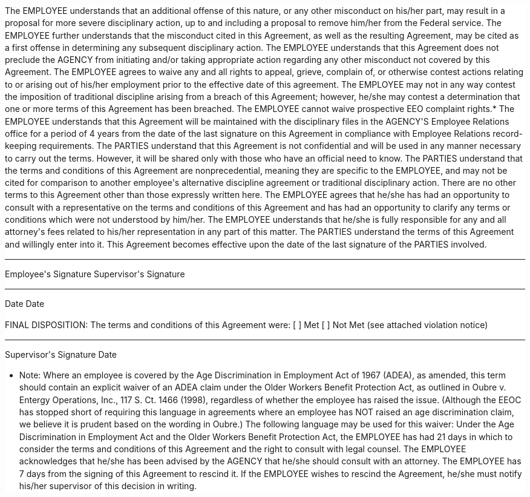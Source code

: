 The EMPLOYEE understands that an additional offense of this nature, or any other misconduct on his/her part, may result in a proposal for more severe disciplinary action, up to and including a proposal to remove him/her from the Federal service. The EMPLOYEE further understands that the misconduct cited in this Agreement, as well as the resulting Agreement, may be cited as a first offense in determining any subsequent disciplinary action.
The EMPLOYEE understands that this Agreement does not preclude the AGENCY from initiating and/or taking appropriate action regarding any other misconduct not covered by this Agreement.
The EMPLOYEE agrees to waive any and all rights to appeal, grieve, complain of, or otherwise contest actions relating to or arising out of his/her employment prior to the effective date of this agreement. The EMPLOYEE may not in any way contest the imposition of traditional discipline arising from a breach of this Agreement; however, he/she may contest a determination that one or more terms of this Agreement has been breached. The EMPLOYEE cannot waive prospective EEO complaint rights.*
The EMPLOYEE understands that this Agreement will be maintained with the disciplinary files in the AGENCY'S Employee Relations office for a period of 4 years from the date of the last signature on this Agreement in compliance with Employee Relations record-keeping requirements.
The PARTIES understand that this Agreement is not confidential and will be used in any manner necessary to carry out the terms. However, it will be shared only with those who have an official need to know.
The PARTIES understand that the terms and conditions of this Agreement are nonprecedential, meaning they are specific to the EMPLOYEE, and may not be cited for comparison to another employee's alternative discipline agreement or traditional disciplinary action.
There are no other terms to this Agreement other than those expressly written here.
The EMPLOYEE agrees that he/she has had an opportunity to consult with a representative on the terms and conditions of this Agreement and has had an opportunity to clarify any terms or conditions which were not understood by him/her.
The EMPLOYEE understands that he/she is fully responsible for any and all attorney's fees related to his/her representation in any part of this matter.
The PARTIES understand the terms of this Agreement and willingly enter into it. This Agreement becomes effective upon the date of the last signature of the PARTIES involved.
___________________________             ___________________________
Employee's Signature                                Supervisor's Signature

___________________________            ___________________________
Date                                                           Date

FINAL DISPOSITION:
The terms and conditions of this Agreement were:     [  ] Met
                                                                                    [  ] Not Met (see attached violation notice)

___________________________                              ___________________________
Supervisor's Signature                                                Date

* Note: Where an employee is covered by the Age Discrimination in Employment Act of 1967 (ADEA), as amended, this term should contain an explicit waiver of an ADEA claim under the Older Workers Benefit Protection Act, as outlined in Oubre v. Entergy Operations, Inc., 117 S. Ct. 1466 (1998), regardless of whether the employee has raised the issue. (Although the EEOC has stopped short of requiring this language in agreements where an employee has NOT raised an age discrimination claim, we believe it is prudent based on the wording in Oubre.) The following language may be used for this waiver:
Under the Age Discrimination in Employment Act and the Older Workers Benefit Protection Act, the EMPLOYEE has had 21 days in which to consider the terms and conditions of this Agreement and the right to consult with legal counsel. The EMPLOYEE acknowledges that he/she has been advised by the AGENCY that he/she should consult with an attorney. The EMPLOYEE has 7 days from the signing of this Agreement to rescind it. If the EMPLOYEE wishes to rescind the Agreement, he/she must notify his/her supervisor of this decision in writing.
